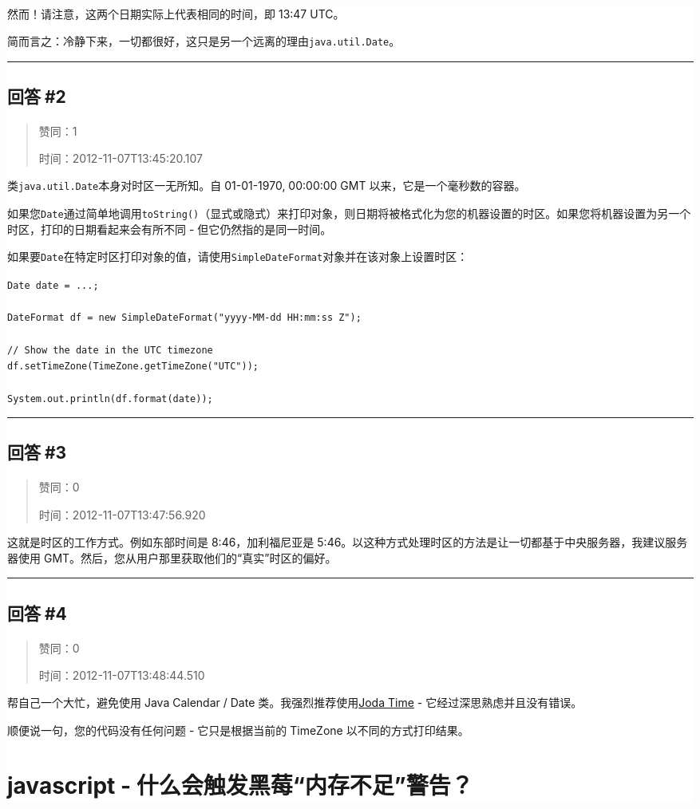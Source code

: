 然而！请注意，这两个日期实际上代表相同的时间，即 13:47 UTC。

简而言之：冷静下来，一切都很好，这只是另一个远离的理由`java.util.Date`。

* * *

## 回答 #2

> 赞同：1
> 
> 时间：2012-11-07T13:45:20.107

类`java.util.Date`本身对时区一无所知。自 01-01-1970, 00:00:00 GMT 以来，它是一个毫秒数的容器。

如果您`Date`通过简单地调用`toString()`（显式或隐式）来打印对象，则日期将被格式化为您的机器设置的时区。如果您将机器设置为另一个时区，打印的日期看起来会有所不同 - 但它仍然指的是同一时间。

如果要`Date`在特定时区打印对象的值，请使用`SimpleDateFormat`对象并在该对象上设置时区：

```
Date date = ...;

DateFormat df = new SimpleDateFormat("yyyy-MM-dd HH:mm:ss Z");

// Show the date in the UTC timezone
df.setTimeZone(TimeZone.getTimeZone("UTC"));

System.out.println(df.format(date)); 
```

* * *

## 回答 #3

> 赞同：0
> 
> 时间：2012-11-07T13:47:56.920

这就是时区的工作方式。例如东部时间是 8:46，加利福尼亚是 5:46。以这种方式处理时区的方法是让一切都基于中央服务器，我建议服务器使用 GMT。然后，您从用户那里获取他们的“真实”时区的偏好。

* * *

## 回答 #4

> 赞同：0
> 
> 时间：2012-11-07T13:48:44.510

帮自己一个大忙，避免使用 Java Calendar / Date 类。我强烈推荐使用[Joda Time](http://joda-time.sourceforge.net/) - 它经过深思熟虑并且没有错误。

顺便说一句，您的代码没有任何问题 - 它只是根据当前的 TimeZone 以不同的方式打印结果。

# javascript - 什么会触发黑莓“内存不足”警告？
